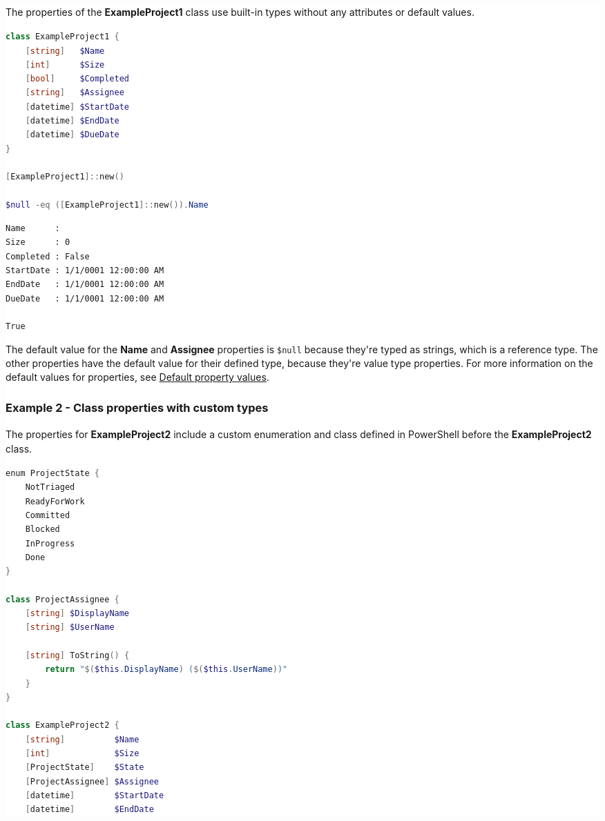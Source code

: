 The properties of the **ExampleProject1** class use built-in types without any
attributes or default values.

```powershell
class ExampleProject1 {
    [string]   $Name
    [int]      $Size
    [bool]     $Completed
    [string]   $Assignee
    [datetime] $StartDate
    [datetime] $EndDate
    [datetime] $DueDate
}

[ExampleProject1]::new()

$null -eq ([ExampleProject1]::new()).Name
```

```Output
Name      :
Size      : 0
Completed : False
StartDate : 1/1/0001 12:00:00 AM
EndDate   : 1/1/0001 12:00:00 AM
DueDate   : 1/1/0001 12:00:00 AM

True
```

The default value for the **Name** and **Assignee** properties is `$null`
because they're typed as strings, which is a reference type. The other
properties have the default value for their defined type, because they're
value type properties. For more information on the default values for
properties, see [Default property values][03].

### Example 2 - Class properties with custom types

The properties for **ExampleProject2** include a custom enumeration and class
defined in PowerShell before the **ExampleProject2** class.

```powershell
enum ProjectState {
    NotTriaged
    ReadyForWork
    Committed
    Blocked
    InProgress
    Done
}

class ProjectAssignee {
    [string] $DisplayName
    [string] $UserName

    [string] ToString() {
        return "$($this.DisplayName) ($($this.UserName))"
    }
}

class ExampleProject2 {
    [string]          $Name
    [int]             $Size
    [ProjectState]    $State
    [ProjectAssignee] $Assignee
    [datetime]        $StartDate
    [datetime]        $EndDate
```

[01]: #hidden-properties
[02]: #static-properties
[03]: #default-property-values
[04]: /dotnet/csharp/language-reference/keywords/reference-types
[05]: /dotnet/csharp/language-reference/builtin-types/value-types
[06]: /dotnet/csharp/language-reference/builtin-types/default-values
[07]: about_Hidden.md
[08]: about_Classes_Inheritance.md
[09]: about_Functions_Advanced_Parameters.md#parameter-and-variable-validation-attributes
[10]: about_Classes.md
[11]: about_Classes_Constructors.md
[12]: about_Classes_Inheritance.md
[13]: about_Classes_Methods.md